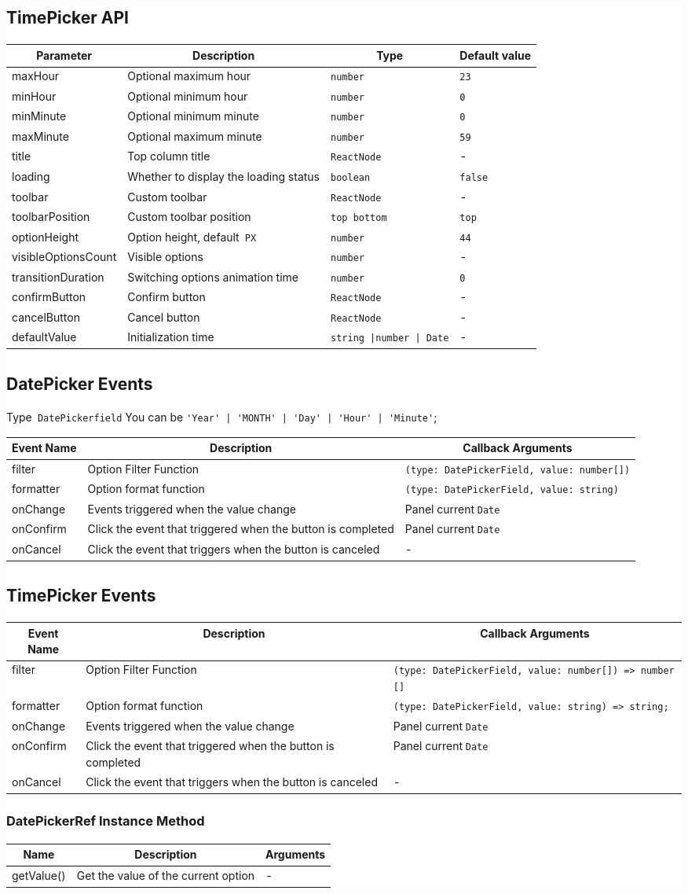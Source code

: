 ## TimePicker API

| Parameter           | Description                           | Type                      | Default value |
| ------------------- | ------------------------------------- | ------------------------- | ------------- |
| maxHour             | Optional maximum hour                 | `number`                  | `23`          |
| minHour             | Optional minimum hour                 | `number`                  | `0`           |
| minMinute           | Optional minimum minute               | `number`                  | `0`           |
| maxMinute           | Optional maximum minute               | `number`                  | `59`          |
| title               | Top column title                      | `ReactNode`               | -             |
| loading             | Whether to display the loading status | `boolean`                 | `false`       |
| toolbar             | Custom toolbar                        | `ReactNode`               | -             |
| toolbarPosition     | Custom toolbar position               | `top bottom`              | `top`         |
| optionHeight        | Option height, default` PX`           | `number`                  | `44`          |
| visibleOptionsCount | Visible options                       | `number`                  | -             |
| transitionDuration  | Switching options animation time      | `number`                  | `0`           |
| confirmButton       | Confirm button                        | `ReactNode`               | -             |
| cancelButton        | Cancel button                         | `ReactNode`               | -             |
| defaultValue        | Initialization time                   | `string \|number \| Date` | -             |

## DatePicker Events

Type` DatePickerfield` You can be `'Year' | 'MONTH' | 'Day' | 'Hour' | 'Minute'`;

| Event Name | Description                                                 | Callback Arguments                         |
| ---------- | ----------------------------------------------------------- | ------------------------------------------ |
| filter     | Option Filter Function                                      | `(type: DatePickerField, value: number[])` |
| formatter  | Option format function                                      | `(type: DatePickerField, value: string)`   |
| onChange   | Events triggered when the value change                      | Panel current `Date`                       |
| onConfirm  | Click the event that triggered when the button is completed | Panel current `Date`                       |
| onCancel   | Click the event that triggers when the button is canceled   | -                                          |

## TimePicker Events

| Event Name | Description                                                 | Callback Arguments                                     |
| ---------- | ----------------------------------------------------------- | ------------------------------------------------------ |
| filter     | Option Filter Function                                      | `(type: DatePickerField, value: number[]) => number[]` |
| formatter  | Option format function                                      | `(type: DatePickerField, value: string) => string;`    |
| onChange   | Events triggered when the value change                      | Panel current `Date`                                   |
| onConfirm  | Click the event that triggered when the button is completed | Panel current `Date`                                   |
| onCancel   | Click the event that triggers when the button is canceled   | -                                                      |

### DatePickerRef Instance Method

| Name       | Description                         | Arguments |
| ---------- | ----------------------------------- | --------- |
| getValue() | Get the value of the current option | -         |
